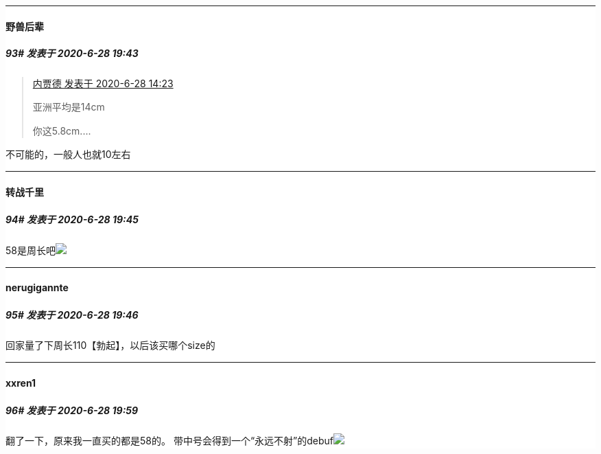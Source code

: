 





-----

####  野兽后辈  
##### 93#       发表于 2020-6-28 19:43



<blockquote><a href="httphttps://bbs.saraba1st.com/2b/forum.php?mod=redirect&amp;goto=findpost&amp;pid=47984301&amp;ptid=1944563" target="_blank">内贾德 发表于 2020-6-28 14:23</a>

亚洲平均是14cm

你这5.8cm....</blockquote>
不可能的，一般人也就10左右







-----

####  转战千里  
##### 94#       发表于 2020-6-28 19:45




58是周长吧<img src="https://static.saraba1st.com/image/smiley/face2017/067.png" referrerpolicy="no-referrer">







-----

####  nerugigannte  
##### 95#       发表于 2020-6-28 19:46




回家量了下周长110【勃起】，以后该买哪个size的







-----

####  xxren1  
##### 96#       发表于 2020-6-28 19:59




翻了一下，原来我一直买的都是58的。
带中号会得到一个“永远不射”的debuf<img src="https://static.saraba1st.com/image/smiley/face2017/001.png" referrerpolicy="no-referrer">
